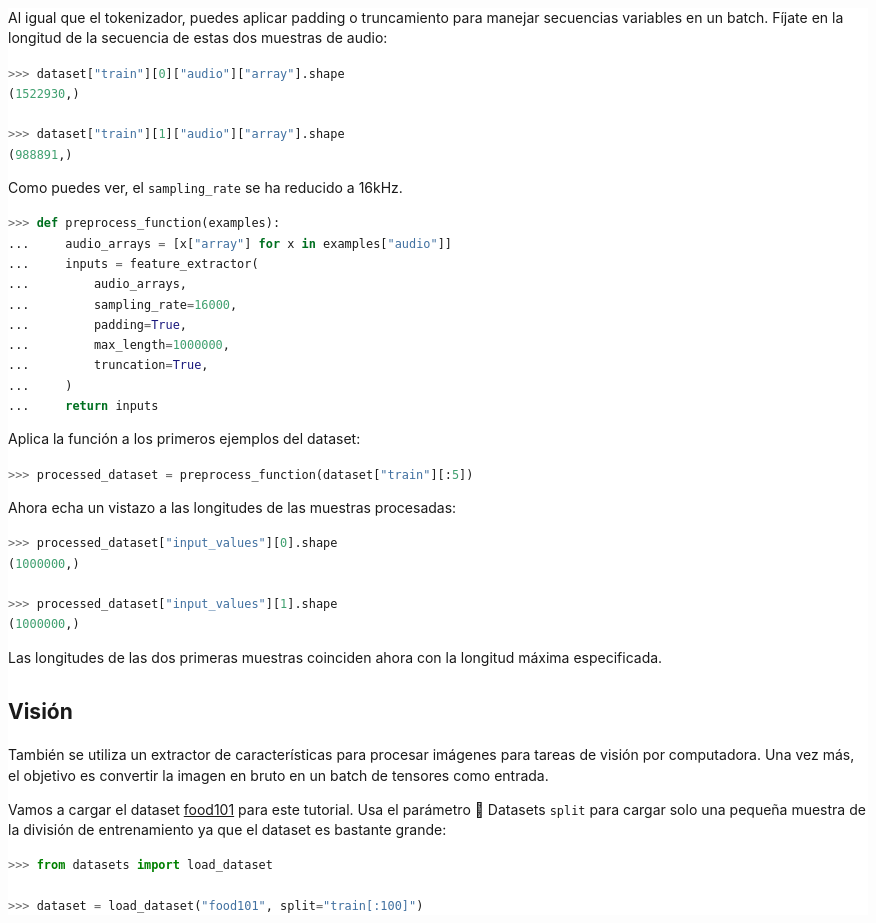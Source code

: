 Al igual que el tokenizador, puedes aplicar padding o truncamiento para manejar secuencias variables en un batch. Fíjate en la longitud de la secuencia de estas dos muestras de audio:

```py
>>> dataset["train"][0]["audio"]["array"].shape
(1522930,)

>>> dataset["train"][1]["audio"]["array"].shape
(988891,)
```

Como puedes ver, el `sampling_rate` se ha reducido a 16kHz. 

```py
>>> def preprocess_function(examples):
...     audio_arrays = [x["array"] for x in examples["audio"]]
...     inputs = feature_extractor(
...         audio_arrays,
...         sampling_rate=16000,
...         padding=True,
...         max_length=1000000,
...         truncation=True,
...     )
...     return inputs
```

Aplica la función a los primeros ejemplos del dataset:

```py
>>> processed_dataset = preprocess_function(dataset["train"][:5])
```

Ahora echa un vistazo a las longitudes de las muestras procesadas:

```py
>>> processed_dataset["input_values"][0].shape
(1000000,)

>>> processed_dataset["input_values"][1].shape
(1000000,)
```

Las longitudes de las dos primeras muestras coinciden ahora con la longitud máxima especificada.

## Visión

También se utiliza un extractor de características para procesar imágenes para tareas de visión por computadora. Una vez más, el objetivo es convertir la imagen en bruto en un batch de tensores como entrada.

Vamos a cargar el dataset [food101](https://huggingface.co/datasets/food101) para este tutorial. Usa el parámetro 🤗 Datasets `split` para cargar solo una pequeña muestra de la división de entrenamiento ya que el dataset es bastante grande:

```py
>>> from datasets import load_dataset

>>> dataset = load_dataset("food101", split="train[:100]")
```

